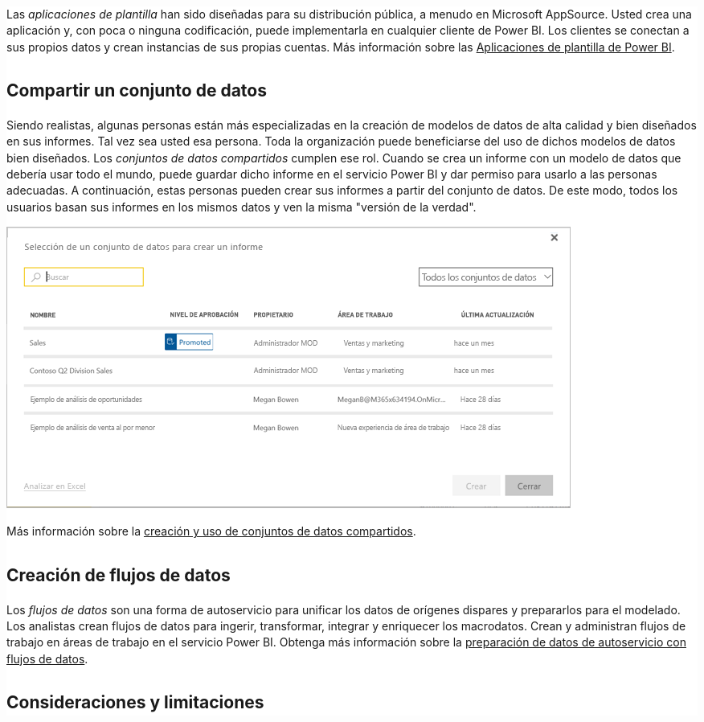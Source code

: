 Las *aplicaciones de plantilla* han sido diseñadas para su distribución pública, a menudo en Microsoft AppSource. Usted crea una aplicación y, con poca o ninguna codificación, puede implementarla en cualquier cliente de Power BI. Los clientes se conectan a sus propios datos y crean instancias de sus propias cuentas. Más información sobre las [Aplicaciones de plantilla de Power BI](../connect-data/service-template-apps-overview.md).

## <a name="share-a-dataset"></a>Compartir un conjunto de datos

Siendo realistas, algunas personas están más especializadas en la creación de modelos de datos de alta calidad y bien diseñados en sus informes. Tal vez sea usted esa persona. Toda la organización puede beneficiarse del uso de dichos modelos de datos bien diseñados. Los *conjuntos de datos compartidos* cumplen ese rol. Cuando se crea un informe con un modelo de datos que debería usar todo el mundo, puede guardar dicho informe en el servicio Power BI y dar permiso para usarlo a las personas adecuadas. A continuación, estas personas pueden crear sus informes a partir del conjunto de datos. De este modo, todos los usuarios basan sus informes en los mismos datos y ven la misma "versión de la verdad".

![Búsqueda de un conjunto de datos compartido](media/service-how-to-collaborate-distribute-dashboards-reports/power-bi-shared-datasets.png)

Más información sobre la [creación y uso de conjuntos de datos compartidos](../connect-data/service-datasets-across-workspaces.md).

## <a name="create-dataflows"></a>Creación de flujos de datos

Los *flujos de datos* son una forma de autoservicio para unificar los datos de orígenes dispares y prepararlos para el modelado. Los analistas crean flujos de datos para ingerir, transformar, integrar y enriquecer los macrodatos. Crean y administran flujos de trabajo en áreas de trabajo en el servicio Power BI. Obtenga más información sobre la [preparación de datos de autoservicio con flujos de datos](../transform-model/service-dataflows-overview.md).

## <a name="considerations-and-limitations"></a>Consideraciones y limitaciones
